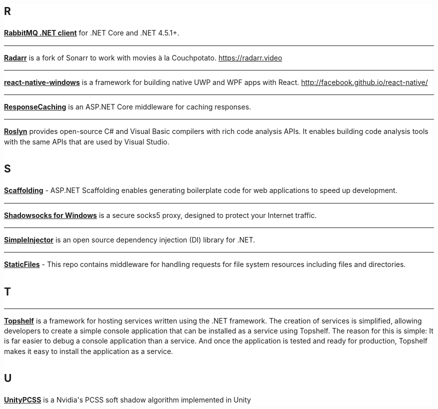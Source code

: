 ## R

[**RabbitMQ .NET client**](https://github.com/rabbitmq/rabbitmq-dotnet-client) for .NET Core and .NET 4.5.1+.

---
[**Radarr**](https://github.com/Radarr/Radarr) is a fork of Sonarr to work with movies à la Couchpotato. https://radarr.video

---
[**react-native-windows**](https://github.com/Microsoft/react-native-windows) is a framework for building native UWP and WPF apps with React. http://facebook.github.io/react-native/

---
[**ResponseCaching**](https://github.com/aspnet/ResponseCaching) is an ASP.NET Core middleware for caching responses.

---
[**Roslyn**](https://github.com/dotnet/roslyn) provides open-source C# and Visual Basic compilers with rich code analysis APIs. It enables building code analysis tools with the same APIs that are used by Visual Studio.

## S

[**Scaffolding**](https://github.com/aspnet/Scaffolding) - ASP.NET Scaffolding enables generating boilerplate code for web applications to speed up development.

---
[**Shadowsocks for Windows**](https://github.com/shadowsocks/shadowsocks-windows) is a secure socks5 proxy, designed to protect your Internet traffic.

---
[**SimpleInjector**](https://github.com/simpleinjector/SimpleInjector) is an open source dependency injection (DI) library for .NET.

---
[**StaticFiles**](https://github.com/aspnet/StaticFiles) - This repo contains middleware for handling requests for file system resources including files and directories.

## T

---
[**Topshelf**](https://github.com/Topshelf/Topshelf) is a framework for hosting services written using the .NET framework. The creation of services is simplified, allowing developers to create a simple console application that can be installed as a service using Topshelf. The reason for this is simple: It is far easier to debug a console application than a service. And once the application is tested and ready for production, Topshelf makes it easy to install the application as a service.

## U

[**UnityPCSS**](https://github.com/TheMasonX/UnityPCSS) is a Nvidia's PCSS soft shadow algorithm implemented in Unity
